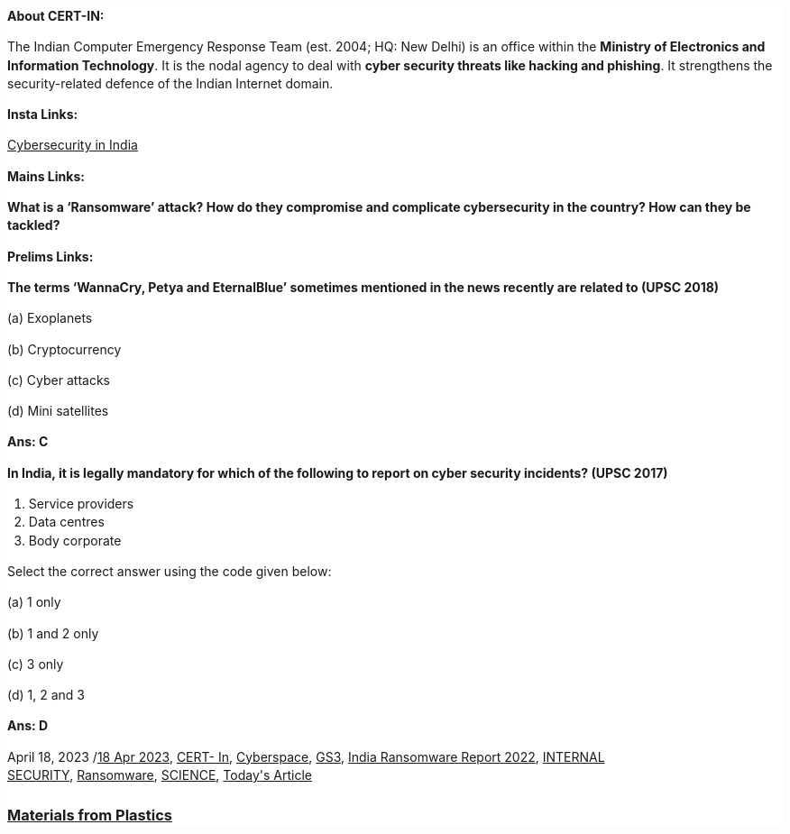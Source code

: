 **About CERT-IN:**

The Indian Computer Emergency Response Team (est. 2004; HQ: New Delhi) is an office within the **Ministry of Electronics and Information Technology**. It is the nodal agency to deal with **cyber security threats like hacking and phishing**. It strengthens the security-related defence of the Indian Internet domain.

**Insta Links:**

[Cybersecurity in India](https://www.insightsonindia.com/security-issues/cyber-security/)

**Mains Links:**

**What is a ‘Ransomware’ attack? How do they compromise and complicate cybersecurity in the country? How can they be tackled?**

**Prelims Links:**

**The terms ‘WannaCry, Petya and EternalBlue’ sometimes mentioned in the news recently are related to (UPSC 2018)**

(a) Exoplanets

(b) Cryptocurrency

(c) Cyber attacks

(d) Mini satellites

**Ans: C**

**In India, it is legally mandatory for which of the following to report on cyber security incidents? (UPSC 2017)**

1. Service providers
2. Data centres
3. Body corporate

Select the correct answer using the code given below:

(a) 1 only

(b) 1 and 2 only

(c) 3 only

(d) 1, 2 and 3

**Ans: D**

April 18, 2023 /[18 Apr 2023](https://www.insightsonindia.com/category/18-apr-2023/ "18 Apr 2023"), [CERT- In](https://www.insightsonindia.com/tag/cert-in/ "CERT- In"), [Cyberspace](https://www.insightsonindia.com/tag/cyberspace/ "Cyberspace"), [GS3](https://www.insightsonindia.com/tag/gs3/ "GS3"), [India Ransomware Report 2022](https://www.insightsonindia.com/tag/india-ransomware-report-2022/ "India Ransomware Report 2022"), [INTERNAL SECURITY](https://www.insightsonindia.com/tag/internal-security/ "INTERNAL SECURITY"), [Ransomware](https://www.insightsonindia.com/tag/ransomware/ "Ransomware"), [SCIENCE](https://www.insightsonindia.com/tag/science/ "SCIENCE"), [Today's Article](https://www.insightsonindia.com/category/today-article/ "Today's Article")

### [Materials from Plastics](https://www.insightsonindia.com/2023/04/18/materials-from-plastics/)
